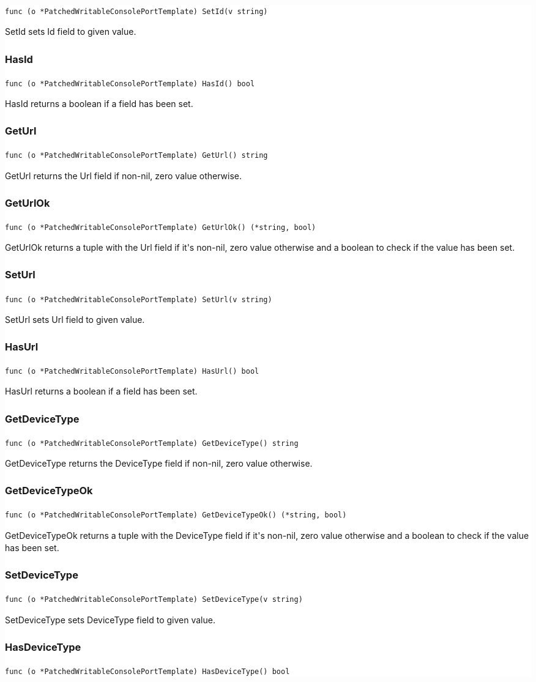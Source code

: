 `func (o *PatchedWritableConsolePortTemplate) SetId(v string)`

SetId sets Id field to given value.

### HasId

`func (o *PatchedWritableConsolePortTemplate) HasId() bool`

HasId returns a boolean if a field has been set.

### GetUrl

`func (o *PatchedWritableConsolePortTemplate) GetUrl() string`

GetUrl returns the Url field if non-nil, zero value otherwise.

### GetUrlOk

`func (o *PatchedWritableConsolePortTemplate) GetUrlOk() (*string, bool)`

GetUrlOk returns a tuple with the Url field if it's non-nil, zero value otherwise
and a boolean to check if the value has been set.

### SetUrl

`func (o *PatchedWritableConsolePortTemplate) SetUrl(v string)`

SetUrl sets Url field to given value.

### HasUrl

`func (o *PatchedWritableConsolePortTemplate) HasUrl() bool`

HasUrl returns a boolean if a field has been set.

### GetDeviceType

`func (o *PatchedWritableConsolePortTemplate) GetDeviceType() string`

GetDeviceType returns the DeviceType field if non-nil, zero value otherwise.

### GetDeviceTypeOk

`func (o *PatchedWritableConsolePortTemplate) GetDeviceTypeOk() (*string, bool)`

GetDeviceTypeOk returns a tuple with the DeviceType field if it's non-nil, zero value otherwise
and a boolean to check if the value has been set.

### SetDeviceType

`func (o *PatchedWritableConsolePortTemplate) SetDeviceType(v string)`

SetDeviceType sets DeviceType field to given value.

### HasDeviceType

`func (o *PatchedWritableConsolePortTemplate) HasDeviceType() bool`
